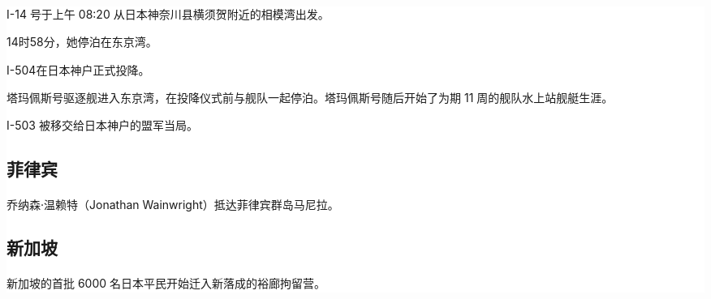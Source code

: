 I-14 号于上午 08:20 从日本神奈川县横须贺附近的相模湾出发。

14时58分，她停泊在东京湾。

I-504在日本神户正式投降。

塔玛佩斯号驱逐舰进入东京湾，在投降仪式前与舰队一起停泊。塔玛佩斯号随后开始了为期
11 周的舰队水上站舰艇生涯。

I-503 被移交给日本神户的盟军当局。

## 菲律宾

乔纳森·温赖特（Jonathan Wainwright）抵达菲律宾群岛马尼拉。

## 新加坡

新加坡的首批 6000 名日本平民开始迁入新落成的裕廊拘留营。

